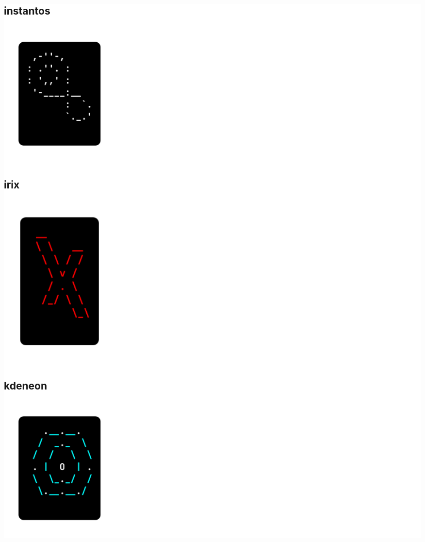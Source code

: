 ## instantos
<img src="./assets/logos/instantos.svg" width="230">

## irix
<img src="./assets/logos/irix.svg" width="230">

## kdeneon
<img src="./assets/logos/kdeneon.svg" width="230">

